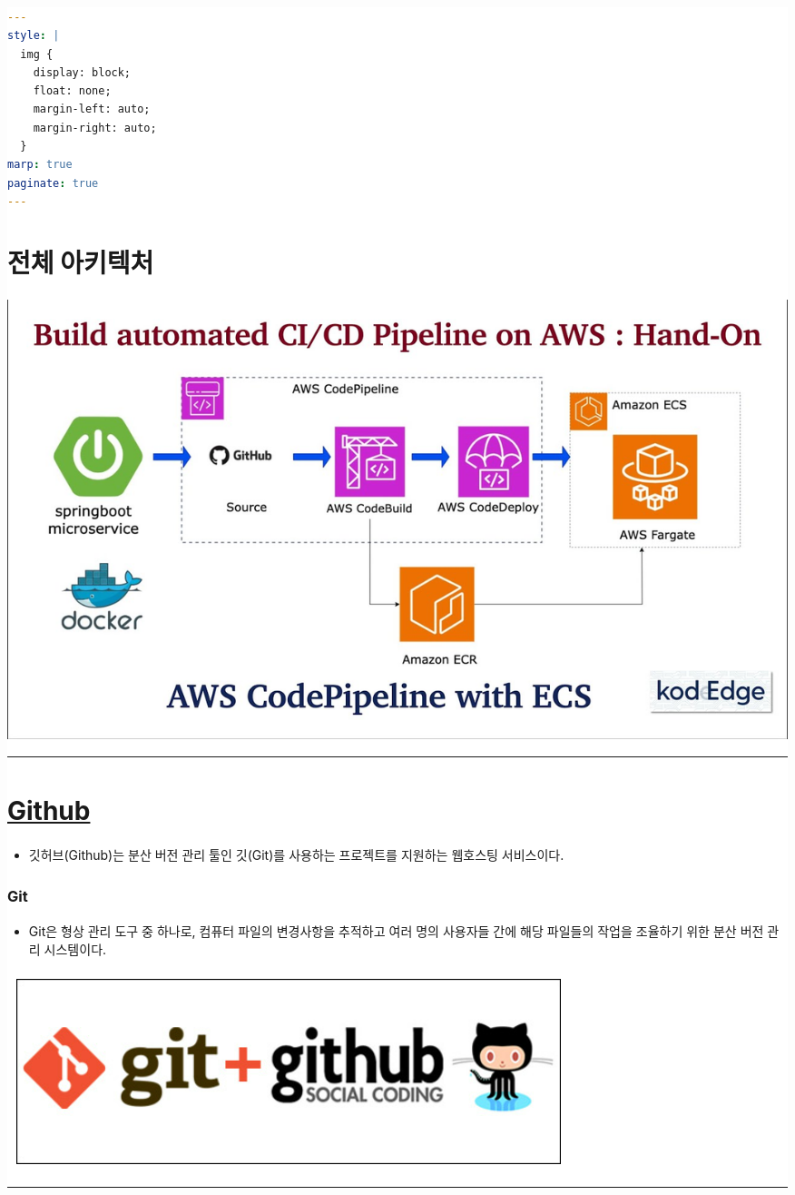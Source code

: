 ```yaml
---
style: |
  img {
    display: block;
    float: none;
    margin-left: auto;
    margin-right: auto;
  }
marp: true
paginate: true
---
```

# 전체 아키텍처 
![w:800](./img/info/image-4.png)

---
# [Github](https://blog.naver.com/ufo7142/220628116787)
- 깃허브(Github)는 분산 버전 관리 툴인 깃(Git)를 사용하는 프로젝트를 지원하는 웹호스팅 서비스이다.
### Git
- Git은 형상 관리 도구 중 하나로, 컴퓨터 파일의 변경사항을 추적하고 여러 명의 사용자들 간에 해당 파일들의 작업을 조율하기 위한 분산 버전 관리 시스템이다.

![alt text](./img/info/image.png)

---